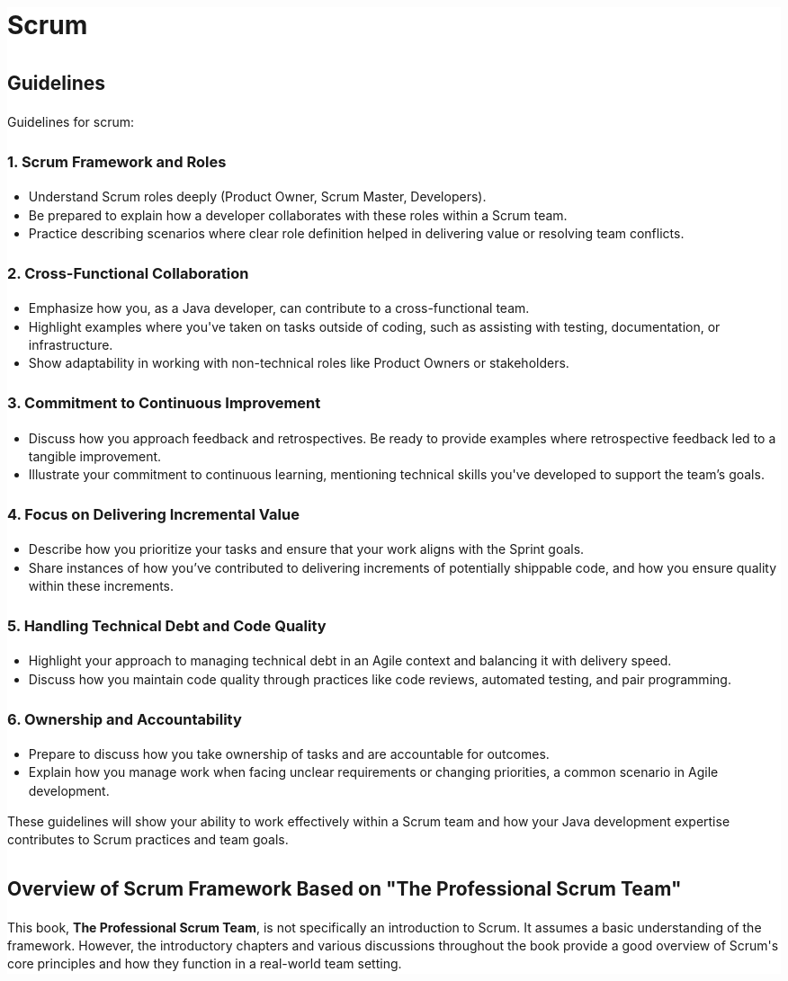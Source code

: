 # Scrum

## Guidelines

Guidelines for scrum:

### 1. **Scrum Framework and Roles**
   - Understand Scrum roles deeply (Product Owner, Scrum Master, Developers).
   - Be prepared to explain how a developer collaborates with these roles within a Scrum team.
   - Practice describing scenarios where clear role definition helped in delivering value or resolving team conflicts.

### 2. **Cross-Functional Collaboration**
   - Emphasize how you, as a Java developer, can contribute to a cross-functional team.
   - Highlight examples where you've taken on tasks outside of coding, such as assisting with testing, documentation, or infrastructure.
   - Show adaptability in working with non-technical roles like Product Owners or stakeholders.

### 3. **Commitment to Continuous Improvement**
   - Discuss how you approach feedback and retrospectives. Be ready to provide examples where retrospective feedback led to a tangible improvement.
   - Illustrate your commitment to continuous learning, mentioning technical skills you've developed to support the team’s goals.

### 4. **Focus on Delivering Incremental Value**
   - Describe how you prioritize your tasks and ensure that your work aligns with the Sprint goals.
   - Share instances of how you’ve contributed to delivering increments of potentially shippable code, and how you ensure quality within these increments.

### 5. **Handling Technical Debt and Code Quality**
   - Highlight your approach to managing technical debt in an Agile context and balancing it with delivery speed.
   - Discuss how you maintain code quality through practices like code reviews, automated testing, and pair programming.

### 6. **Ownership and Accountability**
   - Prepare to discuss how you take ownership of tasks and are accountable for outcomes.
   - Explain how you manage work when facing unclear requirements or changing priorities, a common scenario in Agile development.

These guidelines will show your ability to work effectively within a Scrum team and how your Java development expertise contributes to Scrum practices and team goals.

## Overview of Scrum Framework Based on "The Professional Scrum Team"

This book, **The Professional Scrum Team**, is not specifically an introduction to Scrum. It assumes a basic understanding of the framework. However, the introductory chapters and various discussions throughout the book provide a good overview of Scrum's core principles and how they function in a real-world team setting.
